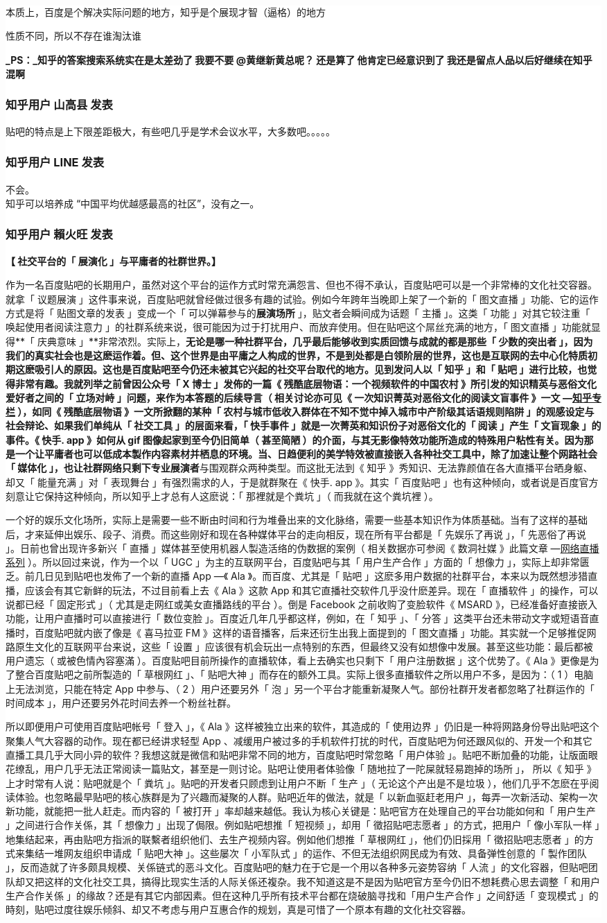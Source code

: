 本质上，百度是个解决实际问题的地方，知乎是个展现才智（逼格）的地方

性质不同，所以不存在谁淘汰谁

**_PS：_知乎的答案搜索系统实在是太差劲了 我要不要 @黄继新黄总呢？ 还是算了 他肯定已经意识到了 我还是留点人品以后好继续在知乎混啊**
    
    
    
    
### 知乎用户 山高县 发表
    
贴吧的特点是上下限差距极大，有些吧几乎是学术会议水平，大多数吧。。。。。
    
    
    
    
### 知乎用户 LINE 发表
    
不会。  
知乎可以培养成 “中国平均优越感最高的社区”，没有之一。
    
    
    
    
### 知乎用户 賴火旺 发表
    
**【 社交平台的「 展演化 」与平庸者的社群世界。】**

  
作为一名百度贴吧的长期用户，虽然对这个平台的运作方式时常充满怨言、但也不得不承认，百度贴吧可以是一个非常棒的文化社交容器。就拿「 议题展演 」这件事来说，百度贴吧就曾经做过很多有趣的试验。例如今年跨年当晚即上架了一个新的「 图文直播 」功能、它的运作方式是将「 贴图文章的发表 」变成一个「 可以弹幕参与的**展演场所** 」，贴文者会瞬间成为话题「 主播 」。这类「 功能 」对其它较注重「 唤起使用者阅读注意力 」的社群系统来说，很可能因为过于打扰用户、而放弃使用。但在贴吧这个屌丝充满的地方，「 图文直播 」功能就显得**「 庆典意味 」**非常浓烈。实际上，**无论是哪一种社群平台，几乎最后能够收到实质回馈与成就的都是那些「 少数的突出者 」，因为我们的真实社会也是这麽运作着。但、这个世界是由平庸之人构成的世界，不是到处都是白领阶层的世界，这也是互联网的去中心化特质初期这麽吸引人的原因。**这也是百度贴吧至今仍还未被其它兴起的社交平台取代的地方。见到发问人以「 知乎 」和「 贴吧 」进行比较，也觉得非常有趣。我就列举之前曾因公众号「 X 博士 」发佈的一篇《 残酷底层物语：一个视频软件的中国农村 》所引发的知识精英与恶俗文化爱好者之间的「 立场对峙 」问题，来作为本答题的后续导言（ 相关讨论亦可见《 一次知识菁英对恶俗文化的阅读文盲事件 》一文 —[知乎专栏](https://zhuanlan.zhihu.com/p/21400779?refer=laihowan) ），如同《 残酷底层物语 》一文所掀翻的某种「 农村与城市低收入群体在不知不觉中掉入城市中产阶级其话语规则陷阱 」的观感设定与社会辩论、如果我们单纯从「 社交工具 」的层面来看，「 快手事件 」就是一次菁英和知识份子对恶俗文化的「 **阅读 」产生「 文盲现象 」的事件。**《 快手. app 》如何从 gif 图像起家到至今仍旧简单（ 甚至简陋 ）的介面，与其无影像特效功能所造成的特殊用户粘性有关。因为那是一个让平庸者也可以低成本製作内容素材并栖息的环境。当、日趋便利的美学特效被直接嵌入各种社交工具中，除了加速让整个网路社会「 媒体化 」，也让社群网络只剩下**专业展演者**与围观群众两种类型。而这批无法到《 知乎 》秀知识、无法靠颜值在各大直播平台晒身躯、却又「 能量充满 」对「 表现舞台 」有强烈需求的人，于是就群聚在《 快手. app 》。其实「 百度贴吧 」也有这种倾向，或者说是百度官方刻意让它保持这种倾向，所以知乎上才总有人这麽说：「 那裡就是个粪坑 」（ 而我就在这个粪坑裡 ）。  

一个好的娱乐文化场所，实际上是需要一些不断由时间和行为堆叠出来的文化脉络，需要一些基本知识作为体质基础。当有了这样的基础后，才来延伸出娱乐、段子、消费。而这些刚好和现在各种媒体平台的走向相反，现在所有平台都是「 先娱乐了再说 」，「 先恶俗了再说 」。日前也曾出现许多新兴「 直播 」媒体甚至使用机器人製造活络的伪数据的案例（ 相关数据亦可参阅《 数洞社媒 》此篇文章 —[网络直播系列](https://link.zhihu.com/?target=http%3A//chuansong.me/n/380008751162) ）。所以回过来说，作为一个以「 UGC 」为主的互联网平台，百度贴吧与其「 用户生产合作 」方面的「 想像力 」，实际上却非常匮乏。前几日见到贴吧也发佈了一个新的直播 App —《 Ala 》。而百度、尤其是「 贴吧 」这麽多用户数据的社群平台，本来以为既然想涉猎直播，应该会有其它新鲜的玩法，不过目前看上去《 Ala 》这款 App 和其它直播社交软件几乎没什麽差异。现在「 直播软件 」的操作，可以说都已经「 固定形式 」（ 尤其是走网红或美女直播路线的平台 ）。倒是 Facebook 之前收购了变脸软件《 MSARD 》，已经准备好直接嵌入功能，让用户直播时可以直接进行「 数位变脸 」。百度近几年几乎都这样，例如，在「 知乎 」、「 分答 」这类平台还未带动文字或短语音直播时，百度贴吧就内嵌了像是《 喜马拉亚 FM 》这样的语音播客，后来还衍生出我上面提到的「 图文直播 」功能。其实就一个足够推促网路原生文化的互联网平台来说，这些「 设置 」应该很有机会玩出一点特别的东西，但最终又没有如想像中发展。甚至这些功能：最后都被用户遗忘（ 或被色情內容塞滿 ）。百度贴吧目前所操作的直播软体，看上去确实也只剩下「 用户注册数据 」这个优势了。《 Ala 》更像是为了整合百度贴吧之前所製造的「 草根网红 」、「 贴吧大神 」而存在的额外工具。实际上很多直播软件之所以用户不多，是因为：（ 1 ）电脑上无法浏览，只能在特定 App 中参与、（ 2 ）用户还要另外「 泡 」另一个平台才能重新凝聚人气。部份社群开发者都忽略了社群运作的「 时间成本 」，用户还要另外花时间去养一个粉丝社群。  

  

所以即便用户可使用百度贴吧帐号「 登入 」，《 Ala 》这样被独立出来的软件，其造成的「 使用边界 」仍旧是一种将网路身份导出贴吧这个聚集人气大容器的动作。现在都已经讲求轻型 App 、减缓用户被过多的手机软件打扰的时代，百度贴吧为何还跟风似的、开发一个和其它直播工具几乎大同小异的软件？我想这就是微信和贴吧非常不同的地方，百度贴吧时常忽略「 用户体验 」。贴吧不断加叠的功能，让版面眼花缭乱，用户几乎无法正常阅读一篇贴文，甚至是一则讨论。贴吧让使用者体验像「 ‪‎随地拉了一陀屎就轻易跑掉的场所‬ 」， 所以《 知乎 》上才时常有人说：贴吧就是个「 粪坑 」。贴吧的开发者只顾虑到让用户不断「 生产 」（ 无论这个产出是不是垃圾 ），他们几乎不怎麽在乎阅读体验。也忽略最早贴吧的核心族群是为了兴趣而凝聚的人群。贴吧近年的做法，就是「 以新血驱赶老用户 」，每弄一次新活动、架构一次新功能，就能把一批人赶走。而内容的「 被打开 」率却越来越低。我认为核心关键是：贴吧官方在处理自己的平台功能如何和「 用户生产 」之间进行合作关係，其「 想像力 」出现了侷限。例如贴吧想推「 短视频 」，却用「 徵招贴吧志愿者 」的方式，把用户「 像小军队一样 」地集结起来，再由贴吧方指派的联繫者组织他们、去生产视频内容。例如他们想推「 草根网红 」，他们仍旧採用「 徵招贴吧志愿者 」的方式来集结一堆网友组织申请成「 贴吧大神 」。这些屡次「 小军队式 」的运作、不但无法组织网民成为有效、具备弹性创意的「 製作团队 」，反而造就了许多颇具规模、关係链式的恶斗文化。百度贴吧的魅力在于它是一个用以各种多元姿势容纳「 人流 」的文化容器，但贴吧团队却又把这样的文化社交工具，搞得比现实生活的人际关係还複杂。我不知道这是不是因为贴吧官方至今仍旧不想耗费心思去调整「 和用户生产合作关係 」的缘故？还是有其它内部因素。但在这种几乎所有技术平台都在烧破脑寻找和「用户生产合作 」之间舒适「 变现模式 」的時刻，贴吧过度往娱乐倾斜、却又不考虑与用户互惠合作的规划，真是可惜了一个原本有趣的文化社交容器。
    